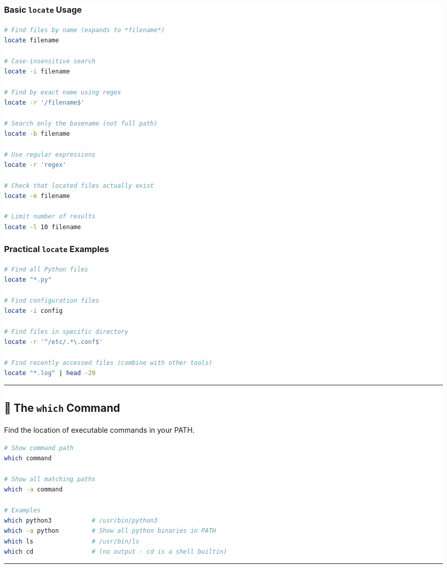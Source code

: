 ### Basic `locate` Usage

```bash
# Find files by name (expands to *filename*)
locate filename

# Case-insensitive search
locate -i filename

# Find by exact name using regex
locate -r '/filename$'

# Search only the basename (not full path)
locate -b filename

# Use regular expressions
locate -r 'regex'

# Check that located files actually exist
locate -e filename

# Limit number of results
locate -l 10 filename
```

### Practical `locate` Examples

```bash
# Find all Python files
locate "*.py"

# Find configuration files
locate -i config

# Find files in specific directory
locate -r '^/etc/.*\.conf$'

# Find recently accessed files (combine with other tools)
locate "*.log" | head -20
```

---

## 🔎 The `which` Command

Find the location of executable commands in your PATH.

```bash
# Show command path
which command

# Show all matching paths
which -a command

# Examples
which python3           # /usr/bin/python3
which -a python         # Show all python binaries in PATH
which ls                # /usr/bin/ls
which cd                # (no output - cd is a shell builtin)
```

---